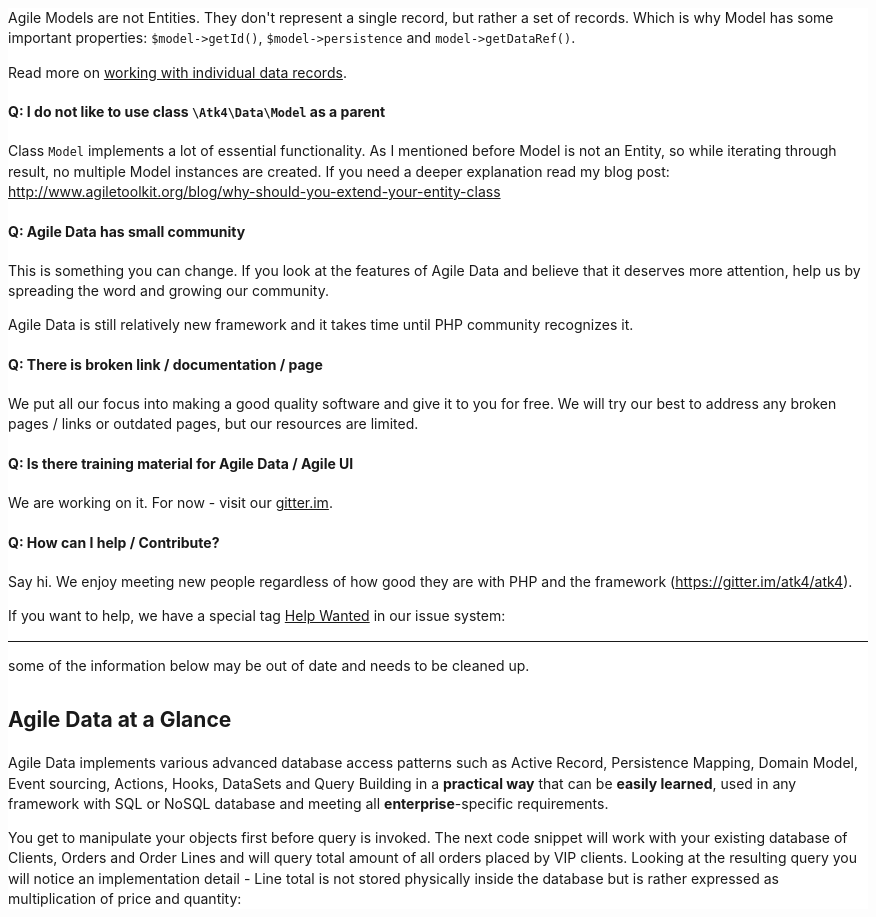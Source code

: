 Agile Models are not Entities. They don't represent a single record, but rather a set of records. Which is why Model has some important properties: `$model->getId()`, `$model->persistence` and `model->getDataRef()`.

Read more on [working with individual data records](http://agile-data.readthedocs.io/en/develop/persistence.html).

#### Q: I do not like to use class `\Atk4\Data\Model` as a parent

Class `Model` implements a lot of essential functionality. As I mentioned before Model is not an Entity, so while iterating through result, no multiple Model instances are created. If you need a deeper explanation read my blog post: http://www.agiletoolkit.org/blog/why-should-you-extend-your-entity-class

#### Q: Agile Data has small community

This is something you can change. If you look at the features of Agile Data and believe that it deserves more attention, help us by spreading the word and growing our community.

Agile Data is still relatively new framework and it takes time until PHP community recognizes it.

#### Q: There is broken link / documentation / page

We put all our focus into making a good quality software and give it to you for free. We will try our best to address any broken pages / links or outdated pages, but our resources are limited.

#### Q: Is there training material for Agile Data / Agile UI

We are working on it. For now - visit our [gitter.im](https://gitter.im/atk4/atk4).

#### Q: How can I help / Contribute?

Say hi. We enjoy meeting new people regardless of how good they are with PHP and the framework (https://gitter.im/atk4/atk4).

If you want to help, we have a special tag [Help Wanted](https://github.com/atk4/data/issues?q=is%3Aissue+is%3Aopen+label%3A%22help+wanted%22) in our issue system:

-----------------

some of the information below may be out of date and needs to be cleaned up.

## Agile Data at a Glance

Agile Data implements various advanced database access patterns such as Active Record, Persistence Mapping, Domain Model, Event sourcing, Actions, Hooks, DataSets and Query Building in a **practical way** that can be **easily learned**, used in any framework with SQL or NoSQL database and meeting all **enterprise**-specific requirements.

You get to manipulate your objects first before query is invoked. The next code snippet will work with your existing database of Clients, Orders and Order Lines and will query total amount of all orders placed by VIP clients. Looking at the resulting query you will notice an implementation detail - Line total is not stored physically inside the database but is rather expressed as multiplication of price and quantity:
